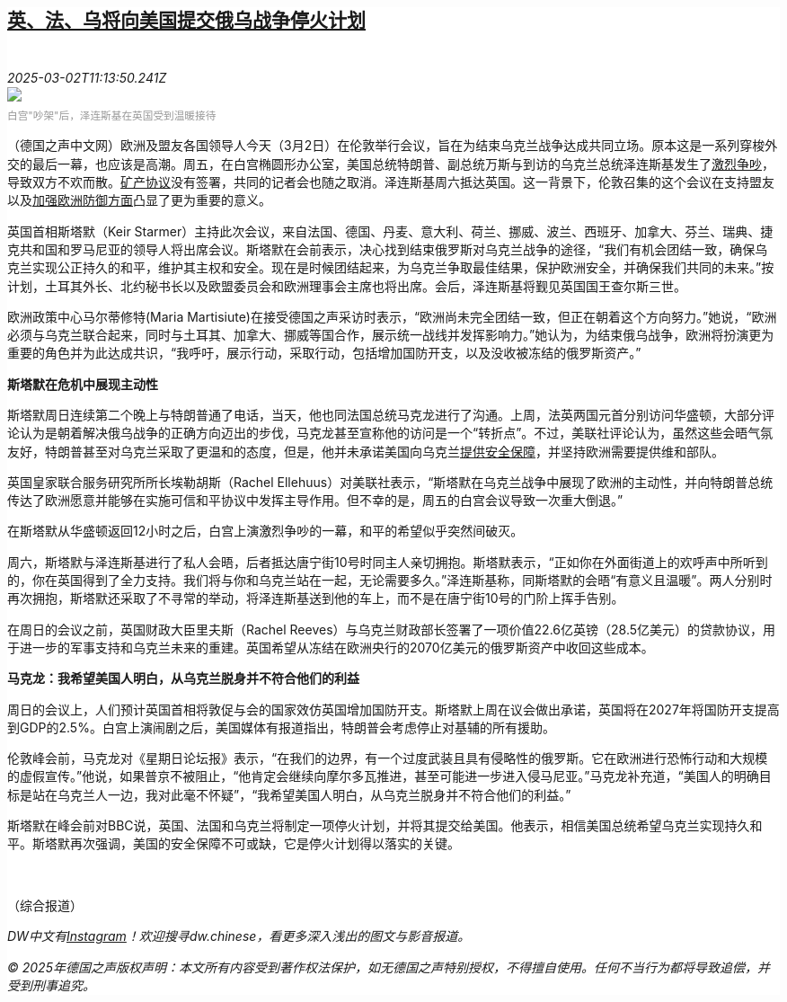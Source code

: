 
[英、法、乌将向美国提交俄乌战争停火计划](https://www.dw.com/zh/%E8%8B%B1%E3%80%81%E6%B3%95%E3%80%81%E4%B9%8C%E5%B0%86%E5%90%91%E7%BE%8E%E5%9B%BD%E6%8F%90%E4%BA%A4%E4%BF%84%E4%B9%8C%E6%88%98%E4%BA%89%E5%81%9C%E7%81%AB%E8%AE%A1%E5%88%92/a-71798587)
------

<div><i><br>2025-03-02T11:13:50.241Z</i></div><img src="https://images.weserv.nl/?url=static.dw.com/image/71796602_303.jpg" width="100%"><div><small style="color: #999;">白宫"吵架"后，泽连斯基在英国受到温暖接待</small></div><p>（德国之声中文网）欧洲及盟友各国领导人今天（3月2日）在伦敦举行会议，旨在为结束<span data-id="60868685" data-type="AUTO_TOPIC" title="Automatische Themenseite">乌克兰战争</span>达成共同立场。原本这是一系列穿梭外交的最后一幕，也应该是高潮。周五，在白宫椭圆形办公室，美国总统特朗普、副总统万斯与到访的乌克兰总统泽连斯基发生了<a href="https://api.dw.com/api/detail/article/71792422" rel="ArticleRef">激烈争吵</a>，导致双方不欢而散。<a href="https://api.dw.com/api/detail/article/71719998" rel="ArticleRef">矿产协议</a>没有签署，共同的记者会也随之取消。泽连斯基周六抵达英国。这一背景下，伦敦召集的这个会议在支持盟友以及<a href="https://api.dw.com/api/detail/article/71793557" rel="ArticleRef">加强欧洲防御方面</a>凸显了更为重要的意义。</p><p>英国首相斯塔默（Keir Starmer）主持此次会议，来自法国、德国、丹麦、意大利、荷兰、挪威、波兰、西班牙、加拿大、芬兰、瑞典、捷克共和国和罗马尼亚的领导人将出席会议。斯塔默在会前表示，决心找到结束俄罗斯对乌克兰战争的途径，“我们有机会团结一致，确保乌克兰实现公正持久的和平，维护其主权和安全。现在是时候团结起来，为乌克兰争取最佳结果，保护欧洲安全，并确保我们共同的未来。”按计划，土耳其外长、北约秘书长以及欧盟委员会和欧洲理事会主席也将出席。会后，泽连斯基将觐见英国国王查尔斯三世。</p><p>欧洲政策中心马尔蒂修特(Maria Martisiute)在接受德国之声采访时表示，“欧洲尚未完全团结一致，但正在朝着这个方向努力。”她说，“欧洲必须与乌克兰联合起来，同时与土耳其、加拿大、挪威等国合作，展示统一战线并发挥影响力。”她认为，为结束俄乌战争，欧洲将扮演更为重要的角色并为此达成共识，“我呼吁，展示行动，采取行动，包括增加国防开支，以及没收被冻结的俄罗斯资产。”</p><p><strong>斯塔默在危机中展现主动性</strong></p><p>斯塔默周日连续第二个晚上与特朗普通了电话，当天，他也同法国总统马克龙进行了沟通。上周，法英两国元首分别访问华盛顿，大部分评论认为是朝着解决俄乌战争的正确方向迈出的步伐，马克龙甚至宣称他的访问是一个“转折点”。不过，美联社评论认为，虽然这些会晤气氛友好，特朗普甚至对乌克兰采取了更温和的态度，但是，他并未承诺美国向乌克兰<a href="https://api.dw.com/api/detail/article/71774522" rel="ArticleRef">提供安全保障</a>，并坚持欧洲需要提供维和部队。</p><p>英国皇家联合服务研究所所长埃勒胡斯（Rachel Ellehuus）对美联社表示，“斯塔默在乌克兰战争中展现了欧洲的主动性，并向特朗普总统传达了欧洲愿意并能够在实施可信和平协议中发挥主导作用。但不幸的是，周五的白宫会议导致一次重大倒退。”</p><p>在斯塔默从华盛顿返回12小时之后，白宫上演激烈争吵的一幕，和平的希望似乎突然间破灭。</p><p>周六，斯塔默与泽连斯基进行了私人会晤，后者抵达唐宁街10号时同主人亲切拥抱。斯塔默表示，“正如你在外面街道上的欢呼声中所听到的，你在英国得到了全力支持。我们将与你和乌克兰站在一起，无论需要多久。”泽连斯基称，同斯塔默的会晤“有意义且温暖”。两人分别时再次拥抱，斯塔默还采取了不寻常的举动，将泽连斯基送到他的车上，而不是在唐宁街10号的门阶上挥手告别。</p><p>在周日的会议之前，英国财政大臣里夫斯（Rachel Reeves）与乌克兰财政部长签署了一项价值22.6亿英镑（28.5亿美元）的贷款协议，用于进一步的军事支持和乌克兰未来的重建。英国希望从冻结在欧洲央行的2070亿美元的俄罗斯资产中收回这些成本。</p><p><strong>马克龙：我希望美国人明白，从乌克兰脱身并不符合他们的利益</strong></p><p>周日的会议上，人们预计英国首相将敦促与会的国家效仿英国增加国防开支。斯塔默上周在议会做出承诺，英国将在2027年将国防开支提高到GDP的2.5%。白宫上演闹剧之后，美国媒体有报道指出，特朗普会考虑停止对基辅的所有援助。</p><p>伦敦峰会前，马克龙对《星期日论坛报》表示，“在我们的边界，有一个过度武装且具有侵略性的俄罗斯。它在欧洲进行恐怖行动和大规模的虚假宣传。”他说，如果普京不被阻止，“他肯定会继续向摩尔多瓦推进，甚至可能进一步进入侵马尼亚。”马克龙补充道，“美国人的明确目标是站在乌克兰人一边，我对此毫不怀疑”，“我希望美国人明白，从乌克兰脱身并不符合他们的利益。”</p><p>斯塔默在峰会前对BBC说，英国、法国和乌克兰将制定一项停火计划，并将其提交给美国。他表示，相信美国总统希望乌克兰实现持久和平。斯塔默再次强调，美国的安全保障不可或缺，它是停火计划得以落实的关键。</p><p> </p><p>（综合报道）</p><p><em>DW</em><em>中文有</em><em><a href="https://www.instagram.com/dw.chinese/" rel="ExternalRef">Instagram</a></em><em>！欢迎搜寻</em><em>dw.chinese</em><em>，看更多深入浅出的图文与影音报道。</em></p><p><em>© 2025</em><em>年德国之声版权声明：本文所有内容受到著作权法保护，如无德国之声特别授权，不得擅自使用。任何不当行为都将导致追偿，并受到刑事追究。</em></p>
